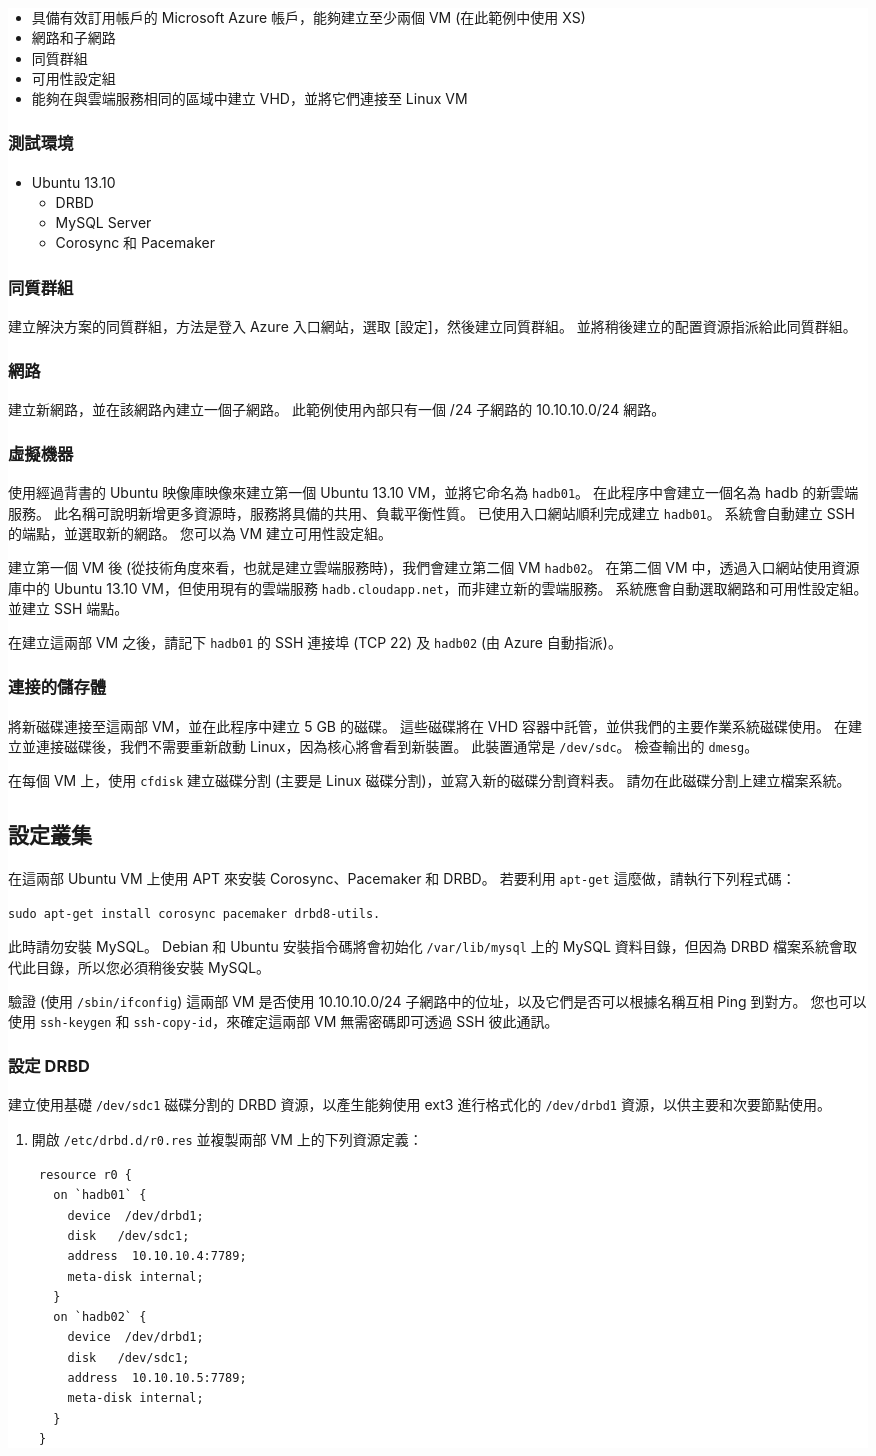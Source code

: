   - 具備有效訂用帳戶的 Microsoft Azure 帳戶，能夠建立至少兩個 VM (在此範例中使用 XS)
  - 網路和子網路
  - 同質群組
  - 可用性設定組
  - 能夠在與雲端服務相同的區域中建立 VHD，並將它們連接至 Linux VM

### <a name="tested-environment"></a>測試環境
* Ubuntu 13.10
  * DRBD
  * MySQL Server
  * Corosync 和 Pacemaker

### <a name="affinity-group"></a>同質群組
建立解決方案的同質群組，方法是登入 Azure 入口網站，選取 [設定]，然後建立同質群組。 並將稍後建立的配置資源指派給此同質群組。

### <a name="networks"></a>網路
建立新網路，並在該網路內建立一個子網路。 此範例使用內部只有一個 /24 子網路的 10.10.10.0/24 網路。

### <a name="virtual-machines"></a>虛擬機器
使用經過背書的 Ubuntu 映像庫映像來建立第一個 Ubuntu 13.10 VM，並將它命名為 `hadb01`。 在此程序中會建立一個名為 hadb 的新雲端服務。 此名稱可說明新增更多資源時，服務將具備的共用、負載平衡性質。 已使用入口網站順利完成建立 `hadb01`。 系統會自動建立 SSH 的端點，並選取新的網路。 您可以為 VM 建立可用性設定組。

建立第一個 VM 後 (從技術角度來看，也就是建立雲端服務時)，我們會建立第二個 VM `hadb02`。 在第二個 VM 中，透過入口網站使用資源庫中的 Ubuntu 13.10 VM，但使用現有的雲端服務 `hadb.cloudapp.net`，而非建立新的雲端服務。 系統應會自動選取網路和可用性設定組。 並建立 SSH 端點。

在建立這兩部 VM 之後，請記下 `hadb01` 的 SSH 連接埠 (TCP 22) 及 `hadb02` (由 Azure 自動指派)。

### <a name="attached-storage"></a>連接的儲存體
將新磁碟連接至這兩部 VM，並在此程序中建立 5 GB 的磁碟。 這些磁碟將在 VHD 容器中託管，並供我們的主要作業系統磁碟使用。 在建立並連接磁碟後，我們不需要重新啟動 Linux，因為核心將會看到新裝置。 此裝置通常是 `/dev/sdc`。 檢查輸出的 `dmesg`。

在每個 VM 上，使用 `cfdisk` 建立磁碟分割 (主要是 Linux 磁碟分割)，並寫入新的磁碟分割資料表。 請勿在此磁碟分割上建立檔案系統。

## <a name="set-up-the-cluster"></a>設定叢集
在這兩部 Ubuntu VM 上使用 APT 來安裝 Corosync、Pacemaker 和 DRBD。 若要利用 `apt-get` 這麼做，請執行下列程式碼：

    sudo apt-get install corosync pacemaker drbd8-utils.

此時請勿安裝 MySQL。 Debian 和 Ubuntu 安裝指令碼將會初始化 `/var/lib/mysql` 上的 MySQL 資料目錄，但因為 DRBD 檔案系統會取代此目錄，所以您必須稍後安裝 MySQL。

驗證 (使用 `/sbin/ifconfig`) 這兩部 VM 是否使用 10.10.10.0/24 子網路中的位址，以及它們是否可以根據名稱互相 Ping 到對方。 您也可以使用 `ssh-keygen` 和 `ssh-copy-id`，來確定這兩部 VM 無需密碼即可透過 SSH 彼此通訊。

### <a name="set-up-drbd"></a>設定 DRBD
建立使用基礎 `/dev/sdc1` 磁碟分割的 DRBD 資源，以產生能夠使用 ext3 進行格式化的 `/dev/drbd1` 資源，以供主要和次要節點使用。

1. 開啟 `/etc/drbd.d/r0.res` 並複製兩部 VM 上的下列資源定義：

        resource r0 {
          on `hadb01` {
            device  /dev/drbd1;
            disk   /dev/sdc1;
            address  10.10.10.4:7789;
            meta-disk internal;
          }
          on `hadb02` {
            device  /dev/drbd1;
            disk   /dev/sdc1;
            address  10.10.10.5:7789;
            meta-disk internal;
          }
        }
